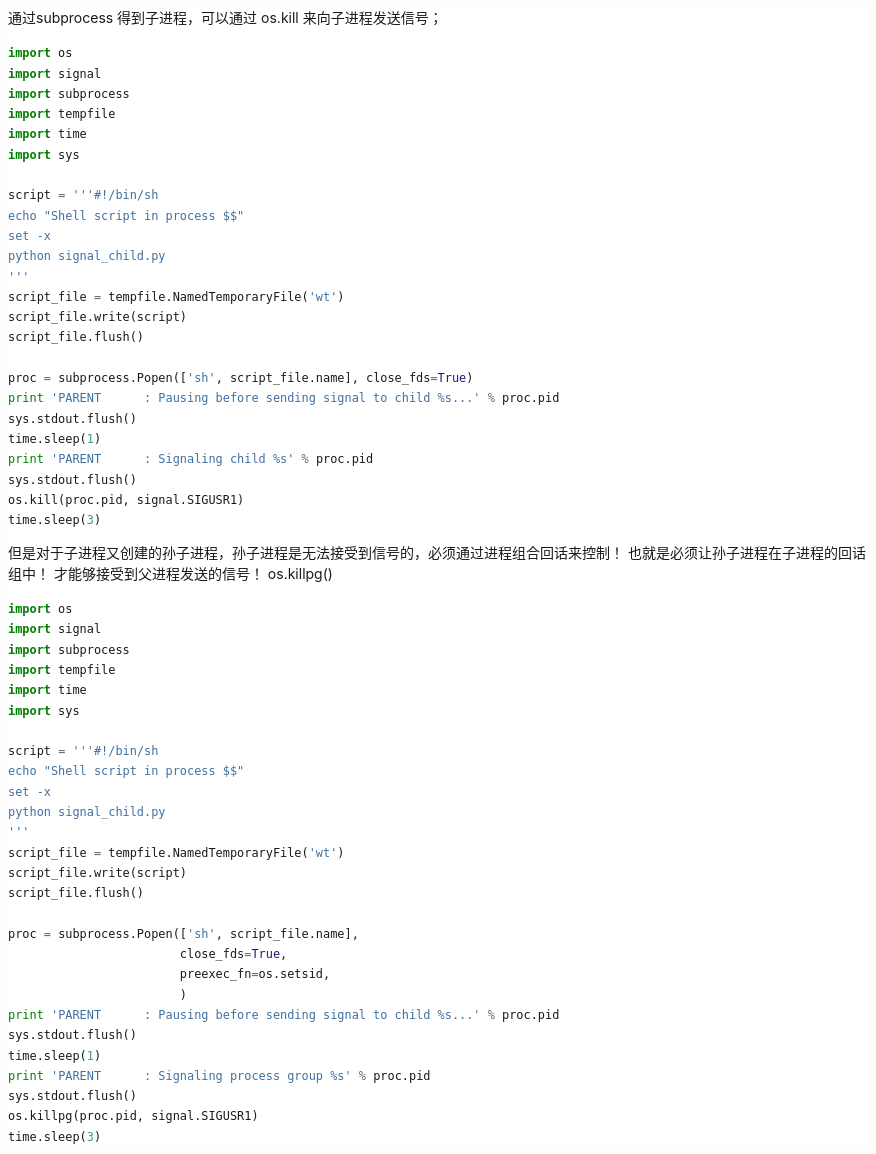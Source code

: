 通过subprocess 得到子进程，可以通过 os.kill 来向子进程发送信号；


```python
import os
import signal
import subprocess
import tempfile
import time
import sys

script = '''#!/bin/sh
echo "Shell script in process $$"
set -x
python signal_child.py
'''
script_file = tempfile.NamedTemporaryFile('wt')
script_file.write(script)
script_file.flush()

proc = subprocess.Popen(['sh', script_file.name], close_fds=True)
print 'PARENT      : Pausing before sending signal to child %s...' % proc.pid
sys.stdout.flush()
time.sleep(1)
print 'PARENT      : Signaling child %s' % proc.pid
sys.stdout.flush()
os.kill(proc.pid, signal.SIGUSR1)
time.sleep(3)
```

但是对于子进程又创建的孙子进程，孙子进程是无法接受到信号的，必须通过进程组合回话来控制！ 也就是必须让孙子进程在子进程的回话组中！ 才能够接受到父进程发送的信号！ os.killpg()


```python
import os
import signal
import subprocess
import tempfile
import time
import sys

script = '''#!/bin/sh
echo "Shell script in process $$"
set -x
python signal_child.py
'''
script_file = tempfile.NamedTemporaryFile('wt')
script_file.write(script)
script_file.flush()

proc = subprocess.Popen(['sh', script_file.name], 
                        close_fds=True,
                        preexec_fn=os.setsid,
                        )
print 'PARENT      : Pausing before sending signal to child %s...' % proc.pid
sys.stdout.flush()
time.sleep(1)
print 'PARENT      : Signaling process group %s' % proc.pid
sys.stdout.flush()
os.killpg(proc.pid, signal.SIGUSR1)
time.sleep(3)
```

